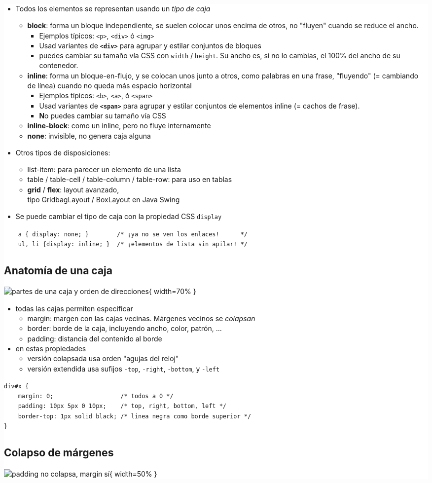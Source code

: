 - Todos los elementos se representan usando un *tipo de caja*
    + **block**: forma un bloque independiente, se suelen colocar unos encima de otros, no "fluyen" cuando se reduce el ancho. 
        * Ejemplos típicos: `<p>`, `<div>` ó `<img>`
        * Usad variantes de **`<div>`** para agrupar y estilar conjuntos de bloques
        * puedes cambiar su tamaño vía CSS con `width` / `height`. Su ancho es, si no lo cambias, el 100% del ancho de su contenedor.
    + **inline**: forma un bloque-en-flujo, y se colocan unos junto a otros, como palabras en una frase, "fluyendo" (= cambiando de línea) cuando no queda más espacio horizontal
        * Ejemplos típicos: `<b>`, `<a>`, ó `<span>`
        * Usad variantes de **`<span>`** para agrupar y estilar conjuntos de elementos inline (= cachos de frase).
        * **N**o puedes cambiar su tamaño vía CSS
    + **inline-block**: como un inline, pero no fluye internamente
    + **none**: invisible, no genera caja alguna

- Otros tipos de disposiciones:
    + list-item: para parecer un elemento de una lista
    + table / table-cell / table-column / table-row: para uso en tablas
    + **grid** / **flex**: layout avanzado, \
    tipo GridbagLayout / BoxLayout en Java Swing

- Se puede cambiar el tipo de caja con la propiedad CSS `display`

~~~{.css}
    a { display: none; }        /* ¡ya no se ven los enlaces!      */
    ul, li {display: inline; }  /* ¡elementos de lista sin apilar! */
~~~

## Anatomía de una caja

![partes de una caja y orden de direcciones](img/boxmodel.png "partes de una caja y orden de direcciones"){ width=70% }

- todas las cajas permiten especificar
    + margin: margen con las cajas vecinas. Márgenes vecinos se *colapsan*
    + border: borde de la caja, incluyendo ancho, color, patrón, ...
    + padding: distancia del contenido al borde
- en estas propiedades
    + versión colapsada usa orden "agujas del reloj"
    + versión extendida usa sufijos `-top`, `-right`, `-bottom`, y `-left`

~~~{.css}
div#x {
    margin: 0;                   /* todos a 0 */
    padding: 10px 5px 0 10px;    /* top, right, bottom, left */
    border-top: 1px solid black; /* linea negra como borde superior */
}
~~~

## Colapso de márgenes

![padding no colapsa, margin sí](img/margin-collapse.png "padding no colapsa, margin sí"){ width=50% }
